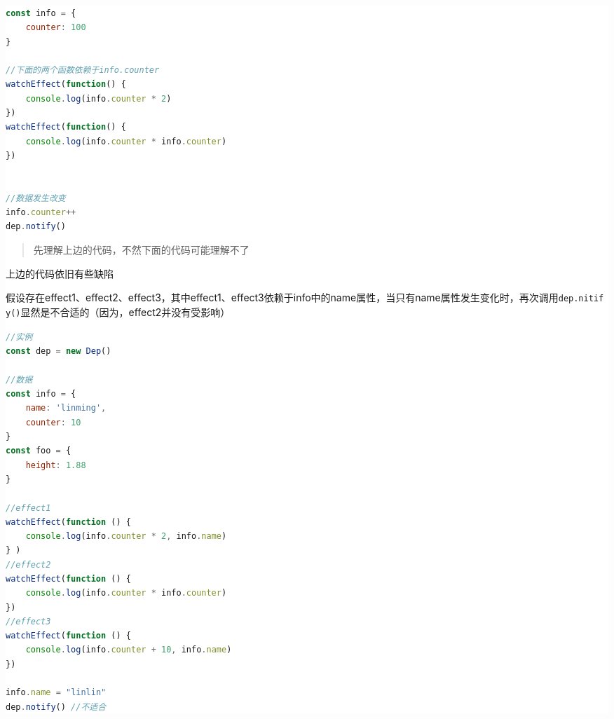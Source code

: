 ```js
const info = {
    counter: 100
}

//下面的两个函数依赖于info.counter
watchEffect(function() {
    console.log(info.counter * 2)
})
watchEffect(function() {
    console.log(info.counter * info.counter)
})


//数据发生改变
info.counter++  
dep.notify()
```



> 先理解上边的代码，不然下面的代码可能理解不了

上边的代码依旧有些缺陷

假设存在effect1、effect2、effect3，其中effect1、effect3依赖于info中的name属性，当只有name属性发生变化时，再次调用`dep.nitify()`显然是不合适的（因为，effect2并没有受影响）

```js
//实例
const dep = new Dep()

//数据
const info = {
    name: 'linming',
    counter: 10
}
const foo = {
    height: 1.88
}

//effect1
watchEffect(function () {
    console.log(info.counter * 2, info.name)
} )
//effect2
watchEffect(function () {
    console.log(info.counter * info.counter)
})
//effect3
watchEffect(function () {
    console.log(info.counter + 10, info.name)
})

info.name = "linlin"
dep.notify() //不适合
```

